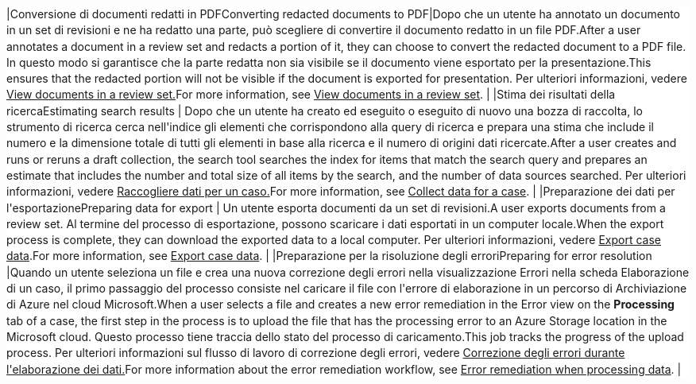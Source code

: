 |<span data-ttu-id="3d5f3-136">Conversione di documenti redatti in PDF</span><span class="sxs-lookup"><span data-stu-id="3d5f3-136">Converting redacted documents to PDF</span></span>|<span data-ttu-id="3d5f3-137">Dopo che un utente ha annotato un documento in un set di revisioni e ne ha redatto una parte, può scegliere di convertire il documento redatto in un file PDF.</span><span class="sxs-lookup"><span data-stu-id="3d5f3-137">After a user annotates a document in a review set and redacts a portion of it, they can choose to convert the redacted document to a PDF file.</span></span> <span data-ttu-id="3d5f3-138">In questo modo si garantisce che la parte redatta non sia visibile se il documento viene esportato per la presentazione.</span><span class="sxs-lookup"><span data-stu-id="3d5f3-138">This ensures that the redacted portion will not be visible if the document is exported for presentation.</span></span> <span data-ttu-id="3d5f3-139">Per ulteriori informazioni, vedere [View documents in a review set.](annotating-and-redacting-documents.md)</span><span class="sxs-lookup"><span data-stu-id="3d5f3-139">For more information, see [View documents in a review set](annotating-and-redacting-documents.md).</span></span> |
|<span data-ttu-id="3d5f3-140">Stima dei risultati della ricerca</span><span class="sxs-lookup"><span data-stu-id="3d5f3-140">Estimating search results</span></span> | <span data-ttu-id="3d5f3-141">Dopo che un utente ha creato ed eseguito o eseguito di nuovo una bozza di raccolta, lo strumento di ricerca cerca nell'indice gli elementi che corrispondono alla query di ricerca e prepara una stima che include il numero e la dimensione totale di tutti gli elementi in base alla ricerca e il numero di origini dati ricercate.</span><span class="sxs-lookup"><span data-stu-id="3d5f3-141">After a user creates and runs or reruns a draft collection, the search tool searches the index for items that match the search query and prepares an estimate that includes the number and total size of all items by the search, and the number of data sources searched.</span></span>  <span data-ttu-id="3d5f3-142">Per ulteriori informazioni, vedere [Raccogliere dati per un caso.](collecting-data-for-ediscovery.md)</span><span class="sxs-lookup"><span data-stu-id="3d5f3-142">For more information, see [Collect data for a case](collecting-data-for-ediscovery.md).</span></span> | 
|<span data-ttu-id="3d5f3-143">Preparazione dei dati per l'esportazione</span><span class="sxs-lookup"><span data-stu-id="3d5f3-143">Preparing data for export</span></span> | <span data-ttu-id="3d5f3-144">Un utente esporta documenti da un set di revisioni.</span><span class="sxs-lookup"><span data-stu-id="3d5f3-144">A user exports documents from a review set.</span></span> <span data-ttu-id="3d5f3-145">Al termine del processo di esportazione, possono scaricare i dati esportati in un computer locale.</span><span class="sxs-lookup"><span data-stu-id="3d5f3-145">When the export process is complete, they can download the exported data to a local computer.</span></span> <span data-ttu-id="3d5f3-146">Per ulteriori informazioni, vedere [Export case data](exporting-data-ediscover20.md).</span><span class="sxs-lookup"><span data-stu-id="3d5f3-146">For more information, see [Export case data](exporting-data-ediscover20.md).</span></span> | 
|<span data-ttu-id="3d5f3-147">Preparazione per la risoluzione degli errori</span><span class="sxs-lookup"><span data-stu-id="3d5f3-147">Preparing for error resolution</span></span> |<span data-ttu-id="3d5f3-148">Quando un utente seleziona un file e crea una nuova correzione  degli errori nella visualizzazione Errori nella scheda Elaborazione di un caso, il primo passaggio del processo consiste nel caricare il file con l'errore di elaborazione in un percorso di Archiviazione di Azure nel cloud Microsoft.</span><span class="sxs-lookup"><span data-stu-id="3d5f3-148">When a user selects a file and creates a new error remediation in the Error view on the **Processing** tab of a case, the first step in the process is to upload the file that has the processing error to an Azure Storage location in the Microsoft cloud.</span></span> <span data-ttu-id="3d5f3-149">Questo processo tiene traccia dello stato del processo di caricamento.</span><span class="sxs-lookup"><span data-stu-id="3d5f3-149">This job tracks the progress of the upload process.</span></span> <span data-ttu-id="3d5f3-150">Per ulteriori informazioni sul flusso di lavoro di correzione degli errori, vedere [Correzione degli errori durante l'elaborazione dei dati.](error-remediation-when-processing-data-in-advanced-ediscovery.md)</span><span class="sxs-lookup"><span data-stu-id="3d5f3-150">For more information about the error remediation workflow, see [Error remediation when processing data](error-remediation-when-processing-data-in-advanced-ediscovery.md).</span></span> | 